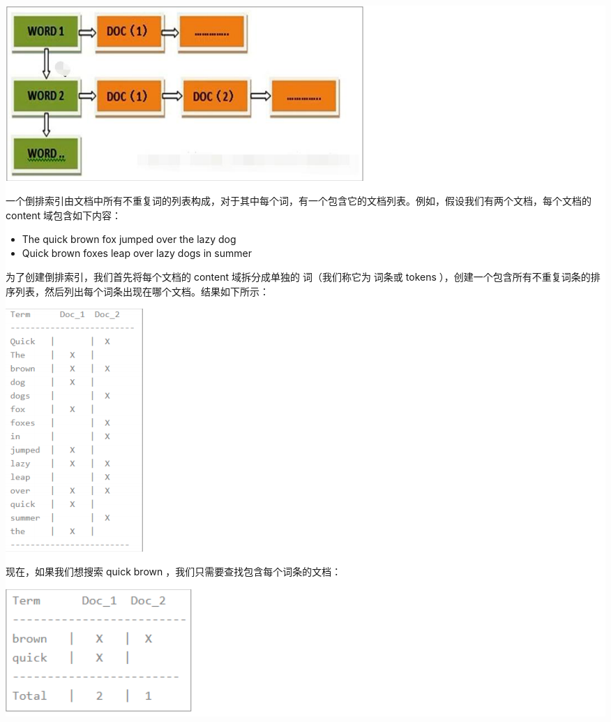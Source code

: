 ![](../../assets/images/2021-05-15-11-55-36.png)

一个倒排索引由文档中所有不重复词的列表构成，对于其中每个词，有一个包含它的文档列表。例如，假设我们有两个文档，每个文档的 content 域包含如下内容：

* The quick brown fox jumped over the lazy dog
* Quick brown foxes leap over lazy dogs in summer

为了创建倒排索引，我们首先将每个文档的 content 域拆分成单独的 词（我们称它为 词条或 tokens ），创建一个包含所有不重复词条的排序列表，然后列出每个词条出现在哪个文档。结果如下所示：

![](../../assets/images/2021-05-15-11-56-55.png)

现在，如果我们想搜索 quick brown ，我们只需要查找包含每个词条的文档：

![](../../assets/images/2021-05-15-11-57-38.png)
